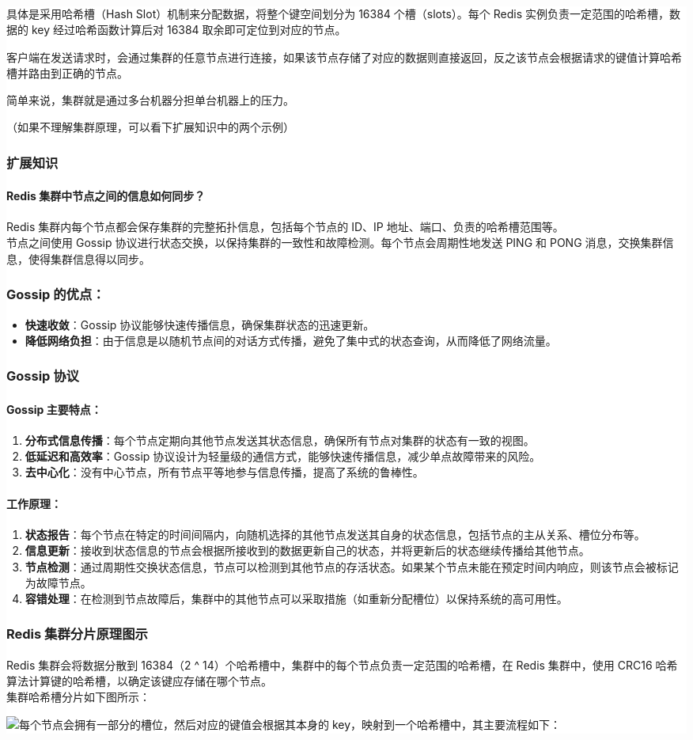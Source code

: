 <font style="color:rgba(0, 0, 0, 0.88);">具体是采用哈希槽（Hash Slot）机制来分配数据，将整个键空间划分为 16384 个槽（slots）。每个 Redis 实例负责一定范围的哈希槽，数据的 key 经过哈希函数计算后对 16384 取余即可定位到对应的节点。</font>

<font style="color:rgba(0, 0, 0, 0.88);">客户端在发送请求时，会通过集群的任意节点进行连接，如果该节点存储了对应的数据则直接返回，反之该节点会根据请求的键值计算哈希槽并路由到正确的节点。</font>

<font style="color:rgba(0, 0, 0, 0.88);">简单来说，集群就是通过多台机器分担单台机器上的压力。</font>

<font style="color:rgba(0, 0, 0, 0.88);">（如果不理解集群原理，可以看下扩展知识中的两个示例）</font>

### <font style="color:rgba(0, 0, 0, 0.88);">扩展知识</font>
#### <font style="color:rgba(0, 0, 0, 0.88);">Redis 集群中节点之间的信息如何同步？</font>
<font style="color:rgba(0, 0, 0, 0.88);">Redis 集群内每个节点都会保存集群的完整拓扑信息，包括每个节点的 ID、IP 地址、端口、负责的哈希槽范围等。  
</font><font style="color:rgba(0, 0, 0, 0.88);">节点之间使用 Gossip 协议进行状态交换，以保持集群的一致性和故障检测。每个节点会周期性地发送 PING 和 PONG 消息，交换集群信息，使得集群信息得以同步。</font>

### <font style="color:rgba(0, 0, 0, 0.88);">Gossip 的优点：</font>
+ **快速收敛**<font style="color:rgba(0, 0, 0, 0.88);">：Gossip 协议能够快速传播信息，确保集群状态的迅速更新。</font>
+ **降低网络负担**<font style="color:rgba(0, 0, 0, 0.88);">：由于信息是以随机节点间的对话方式传播，避免了集中式的状态查询，从而降低了网络流量。</font>

### <font style="color:rgba(0, 0, 0, 0.88);">Gossip 协议</font>
#### <font style="color:rgba(0, 0, 0, 0.88);">Gossip 主要特点：</font>
1. **分布式信息传播**<font style="color:rgba(0, 0, 0, 0.88);">：每个节点定期向其他节点发送其状态信息，确保所有节点对集群的状态有一致的视图。</font>
2. **低延迟和高效率**<font style="color:rgba(0, 0, 0, 0.88);">：Gossip 协议设计为轻量级的通信方式，能够快速传播信息，减少单点故障带来的风险。 </font>
3. **去中心化**<font style="color:rgba(0, 0, 0, 0.88);">：没有中心节点，所有节点平等地参与信息传播，提高了系统的鲁棒性。</font>

#### <font style="color:rgba(0, 0, 0, 0.88);">工作原理：</font>
1. **状态报告**<font style="color:rgba(0, 0, 0, 0.88);">：每个节点在特定的时间间隔内，向随机选择的其他节点发送其自身的状态信息，包括节点的主从关系、槽位分布等。 </font>
2. **信息更新**<font style="color:rgba(0, 0, 0, 0.88);">：接收到状态信息的节点会根据所接收到的数据更新自己的状态，并将更新后的状态继续传播给其他节点。 </font>
3. **节点检测**<font style="color:rgba(0, 0, 0, 0.88);">：通过周期性交换状态信息，节点可以检测到其他节点的存活状态。如果某个节点未能在预定时间内响应，则该节点会被标记为故障节点。 </font>
4. **容错处理**<font style="color:rgba(0, 0, 0, 0.88);">：在检测到节点故障后，集群中的其他节点可以采取措施（如重新分配槽位）以保持系统的高可用性。</font>

### <font style="color:rgba(0, 0, 0, 0.88);">Redis 集群分片原理图示</font>
<font style="color:rgba(0, 0, 0, 0.88);">Redis 集群会将数据分散到 16384（2 ^ 14）个哈希槽中，集群中的每个节点负责一定范围的哈希槽，在 Redis 集群中，使用 CRC16 哈希算法计算键的哈希槽，以确定该键应存储在哪个节点。  
</font><font style="color:rgba(0, 0, 0, 0.88);">集群哈希槽分片如下图所示：</font>

![](https://cdn.nlark.com/yuque/0/2025/png/32795398/1744624968452-e7336f72-bfab-440c-b5d5-68287ff7116b.png)每个节点会拥有一部分的槽位，然后对应的键值会根据其本身的 key，映射到一个哈希槽中，其主要流程如下：
